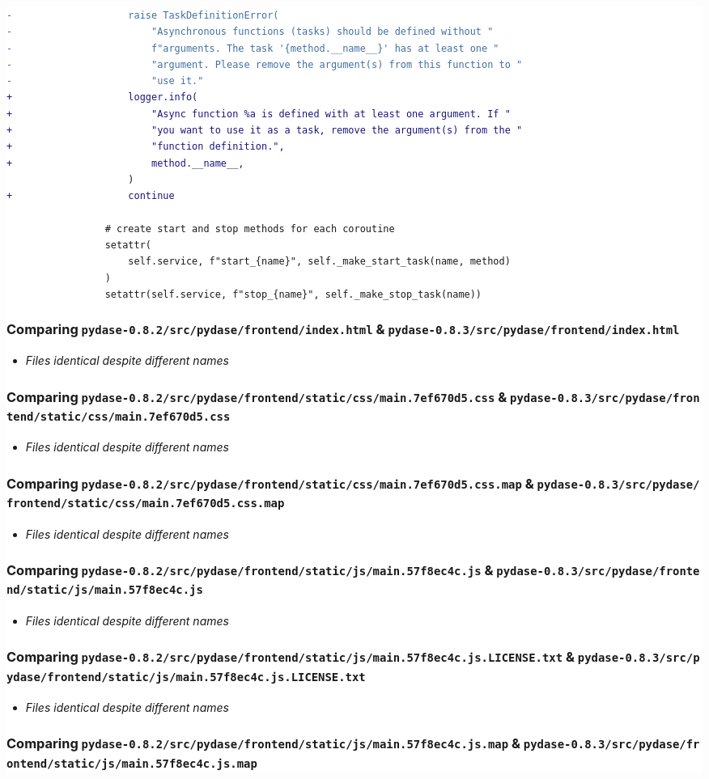 ```diff
-                    raise TaskDefinitionError(
-                        "Asynchronous functions (tasks) should be defined without "
-                        f"arguments. The task '{method.__name__}' has at least one "
-                        "argument. Please remove the argument(s) from this function to "
-                        "use it."
+                    logger.info(
+                        "Async function %a is defined with at least one argument. If "
+                        "you want to use it as a task, remove the argument(s) from the "
+                        "function definition.",
+                        method.__name__,
                     )
+                    continue
 
                 # create start and stop methods for each coroutine
                 setattr(
                     self.service, f"start_{name}", self._make_start_task(name, method)
                 )
                 setattr(self.service, f"stop_{name}", self._make_stop_task(name))
```

### Comparing `pydase-0.8.2/src/pydase/frontend/index.html` & `pydase-0.8.3/src/pydase/frontend/index.html`

 * *Files identical despite different names*

### Comparing `pydase-0.8.2/src/pydase/frontend/static/css/main.7ef670d5.css` & `pydase-0.8.3/src/pydase/frontend/static/css/main.7ef670d5.css`

 * *Files identical despite different names*

### Comparing `pydase-0.8.2/src/pydase/frontend/static/css/main.7ef670d5.css.map` & `pydase-0.8.3/src/pydase/frontend/static/css/main.7ef670d5.css.map`

 * *Files identical despite different names*

### Comparing `pydase-0.8.2/src/pydase/frontend/static/js/main.57f8ec4c.js` & `pydase-0.8.3/src/pydase/frontend/static/js/main.57f8ec4c.js`

 * *Files identical despite different names*

### Comparing `pydase-0.8.2/src/pydase/frontend/static/js/main.57f8ec4c.js.LICENSE.txt` & `pydase-0.8.3/src/pydase/frontend/static/js/main.57f8ec4c.js.LICENSE.txt`

 * *Files identical despite different names*

### Comparing `pydase-0.8.2/src/pydase/frontend/static/js/main.57f8ec4c.js.map` & `pydase-0.8.3/src/pydase/frontend/static/js/main.57f8ec4c.js.map`
